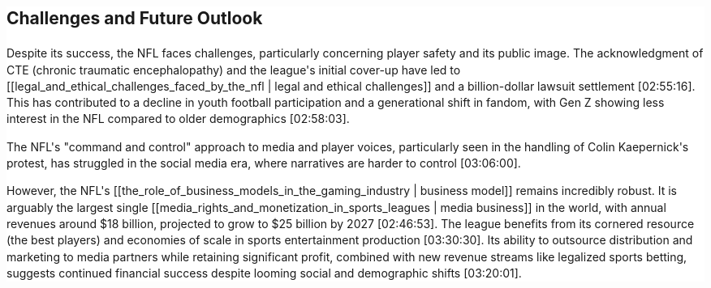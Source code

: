 ## Challenges and Future Outlook
Despite its success, the NFL faces challenges, particularly concerning player safety and its public image. The acknowledgment of CTE (chronic traumatic encephalopathy) and the league's initial cover-up have led to [[legal_and_ethical_challenges_faced_by_the_nfl | legal and ethical challenges]] and a billion-dollar lawsuit settlement <a class="yt-timestamp" data-t="02:55:16">[02:55:16]</a>. This has contributed to a decline in youth football participation and a generational shift in fandom, with Gen Z showing less interest in the NFL compared to older demographics <a class="yt-timestamp" data-t="02:58:03">[02:58:03]</a>.

The NFL's "command and control" approach to media and player voices, particularly seen in the handling of Colin Kaepernick's protest, has struggled in the social media era, where narratives are harder to control <a class="yt-timestamp" data-t="03:06:00">[03:06:00]</a>.

However, the NFL's [[the_role_of_business_models_in_the_gaming_industry | business model]] remains incredibly robust. It is arguably the largest single [[media_rights_and_monetization_in_sports_leagues | media business]] in the world, with annual revenues around $18 billion, projected to grow to $25 billion by 2027 <a class="yt-timestamp" data-t="02:46:53">[02:46:53]</a>. The league benefits from its cornered resource (the best players) and economies of scale in sports entertainment production <a class="yt-timestamp" data-t="03:30:30">[03:30:30]</a>. Its ability to outsource distribution and marketing to media partners while retaining significant profit, combined with new revenue streams like legalized sports betting, suggests continued financial success despite looming social and demographic shifts <a class="yt-timestamp" data-t="03:20:01">[03:20:01]</a>.